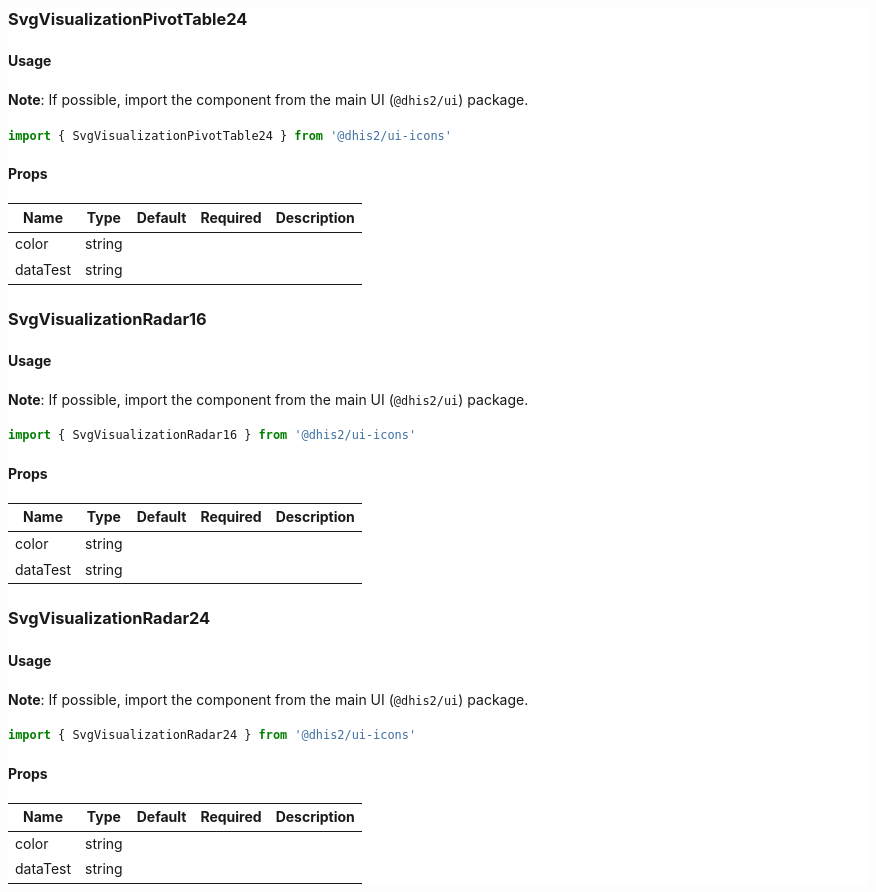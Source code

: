 ### SvgVisualizationPivotTable24

#### Usage

**Note**: If possible, import the component from the main UI (`@dhis2/ui`) package.


```js
import { SvgVisualizationPivotTable24 } from '@dhis2/ui-icons'
```


#### Props

|Name|Type|Default|Required|Description|
|---|---|---|---|---|
|color|string||||
|dataTest|string||||

### SvgVisualizationRadar16

#### Usage

**Note**: If possible, import the component from the main UI (`@dhis2/ui`) package.


```js
import { SvgVisualizationRadar16 } from '@dhis2/ui-icons'
```


#### Props

|Name|Type|Default|Required|Description|
|---|---|---|---|---|
|color|string||||
|dataTest|string||||

### SvgVisualizationRadar24

#### Usage

**Note**: If possible, import the component from the main UI (`@dhis2/ui`) package.


```js
import { SvgVisualizationRadar24 } from '@dhis2/ui-icons'
```


#### Props

|Name|Type|Default|Required|Description|
|---|---|---|---|---|
|color|string||||
|dataTest|string||||
